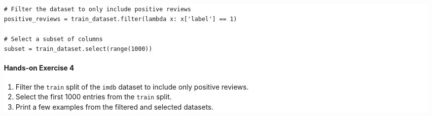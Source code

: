 ```
# Filter the dataset to only include positive reviews
positive_reviews = train_dataset.filter(lambda x: x['label'] == 1)

# Select a subset of columns
subset = train_dataset.select(range(1000))
```

#### Hands-on Exercise 4

1. Filter the `train` split of the `imdb` dataset to include only positive reviews.
2. Select the first 1000 entries from the `train` split.
3. Print a few examples from the filtered and selected datasets.
